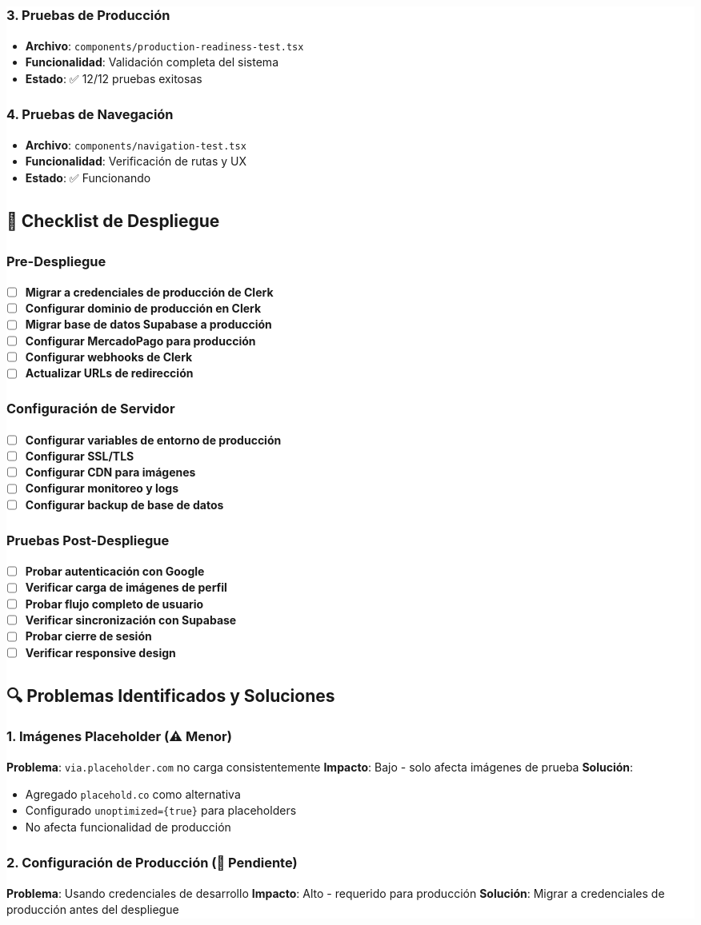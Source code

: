 ### **3. Pruebas de Producción**
- **Archivo**: `components/production-readiness-test.tsx`
- **Funcionalidad**: Validación completa del sistema
- **Estado**: ✅ 12/12 pruebas exitosas

### **4. Pruebas de Navegación**
- **Archivo**: `components/navigation-test.tsx`
- **Funcionalidad**: Verificación de rutas y UX
- **Estado**: ✅ Funcionando

## 🚀 **Checklist de Despliegue**

### **Pre-Despliegue**
- [ ] **Migrar a credenciales de producción de Clerk**
- [ ] **Configurar dominio de producción en Clerk**
- [ ] **Migrar base de datos Supabase a producción**
- [ ] **Configurar MercadoPago para producción**
- [ ] **Configurar webhooks de Clerk**
- [ ] **Actualizar URLs de redirección**

### **Configuración de Servidor**
- [ ] **Configurar variables de entorno de producción**
- [ ] **Configurar SSL/TLS**
- [ ] **Configurar CDN para imágenes**
- [ ] **Configurar monitoreo y logs**
- [ ] **Configurar backup de base de datos**

### **Pruebas Post-Despliegue**
- [ ] **Probar autenticación con Google**
- [ ] **Verificar carga de imágenes de perfil**
- [ ] **Probar flujo completo de usuario**
- [ ] **Verificar sincronización con Supabase**
- [ ] **Probar cierre de sesión**
- [ ] **Verificar responsive design**

## 🔍 **Problemas Identificados y Soluciones**

### **1. Imágenes Placeholder (⚠️ Menor)**
**Problema**: `via.placeholder.com` no carga consistentemente
**Impacto**: Bajo - solo afecta imágenes de prueba
**Solución**: 
- Agregado `placehold.co` como alternativa
- Configurado `unoptimized={true}` para placeholders
- No afecta funcionalidad de producción

### **2. Configuración de Producción (🔄 Pendiente)**
**Problema**: Usando credenciales de desarrollo
**Impacto**: Alto - requerido para producción
**Solución**: Migrar a credenciales de producción antes del despliegue

